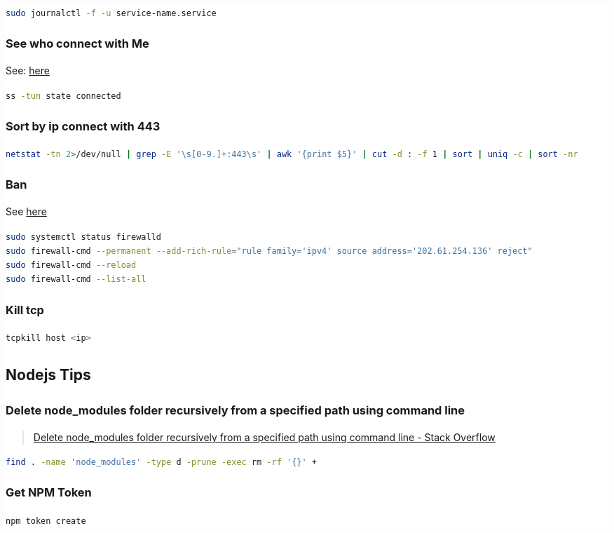 ```bash
sudo journalctl -f -u service-name.service
```

### See who connect with Me

See: [here](https://www.linuxshelltips.com/find-ip-addresses-are-connected-to-linux/)

```bash
ss -tun state connected
```

### Sort by ip connect with 443

```bash
netstat -tn 2>/dev/null | grep -E '\s[0-9.]+:443\s' | awk '{print $5}' | cut -d : -f 1 | sort | uniq -c | sort -nr
```

### Ban

See [here](https://docs.rackspace.com/support/how-to/block-an-ip-address-on-a-Linux-server/)

```bash
sudo systemctl status firewalld
sudo firewall-cmd --permanent --add-rich-rule="rule family='ipv4' source address='202.61.254.136' reject"
sudo firewall-cmd --reload
sudo firewall-cmd --list-all
```

### Kill tcp

```bash
tcpkill host <ip>
```

## Nodejs Tips

### Delete node_modules folder recursively from a specified path using command line

> [Delete node_modules folder recursively from a specified path using command line - Stack Overflow](https://stackoverflow.com/questions/42950501/delete-node-modules-folder-recursively-from-a-specified-path-using-command-line)

```bash
find . -name 'node_modules' -type d -prune -exec rm -rf '{}' +
```

### Get NPM Token

```bash
npm token create
```
